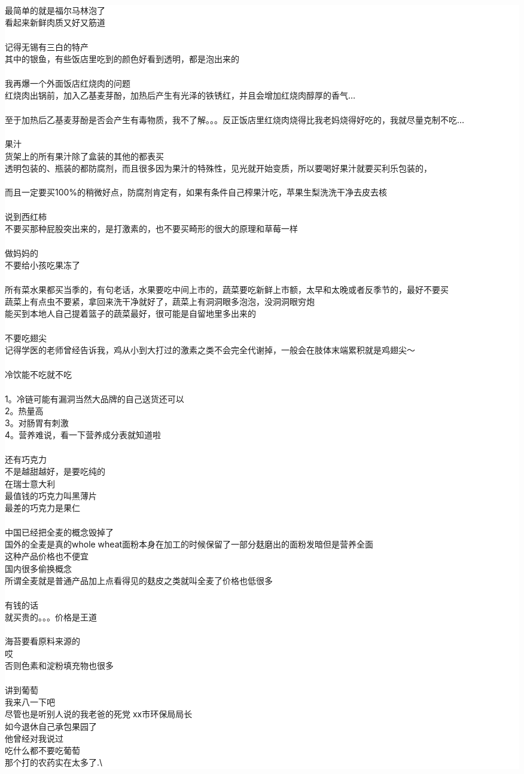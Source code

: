 最简单的就是福尔马林泡了\
看起来新鲜肉质又好又筋道\
\
记得无锡有三白的特产\
其中的银鱼，有些饭店里吃到的颜色好看到透明，都是泡出来的\
\
我再爆一个外面饭店红烧肉的问题\
红烧肉出锅前，加入乙基麦芽酚，加热后产生有光泽的铁锈红，并且会增加红烧肉醇厚的香气…\
\
至于加热后乙基麦芽酚是否会产生有毒物质，我不了解。。。反正饭店里红烧肉烧得比我老妈烧得好吃的，我就尽量克制不吃…\
\
果汁\
货架上的所有果汁除了盒装的其他的都表买\
透明包装的、瓶装的都防腐剂，而且很多因为果汁的特殊性，见光就开始变质，所以要喝好果汁就要买利乐包装的，\
\
而且一定要买100%的稍微好点，防腐剂肯定有，如果有条件自己榨果汁吃，苹果生梨洗洗干净去皮去核\
\
说到西红柿\
不要买那种屁股突出来的，是打激素的，也不要买畸形的很大的原理和草莓一样\
\
做妈妈的\
不要给小孩吃果冻了\
\
所有菜水果都买当季的，有句老话，水果要吃中间上市的，蔬菜要吃新鲜上市额，太早和太晚或者反季节的，最好不要买\
蔬菜上有点虫不要紧，拿回来洗干净就好了，蔬菜上有洞洞眼多泡泡，没洞洞眼穷炮\
能买到本地人自己提着篮子的蔬菜最好，很可能是自留地里多出来的\
\
不要吃翅尖\
记得学医的老师曾经告诉我，鸡从小到大打过的激素之类不会完全代谢掉，一般会在肢体末端累积就是鸡翅尖～\
\
冷饮能不吃就不吃\
\
1。冷链可能有漏洞当然大品牌的自己送货还可以\
2。热量高\
3。对肠胃有刺激\
4。营养难说，看一下营养成分表就知道啦\
\
还有巧克力\
不是越甜越好，是要吃纯的\
在瑞士意大利\
最值钱的巧克力叫黑薄片\
最差的巧克力是果仁\
\
中国已经把全麦的概念毁掉了\
国外的全麦是真的whole
wheat面粉本身在加工的时候保留了一部分麸磨出的面粉发暗但是营养全面\
这种产品价格也不便宜\
国内很多偷换概念\
所谓全麦就是普通产品加上点看得见的麸皮之类就叫全麦了价格也低很多\
\
有钱的话\
就买贵的。。。价格是王道\
\
海苔要看原料来源的\
哎\
否则色素和淀粉填充物也很多\
\
讲到葡萄\
我来八一下吧\
尽管也是听别人说的我老爸的死党 xx市环保局局长\
如今退休自己承包果园了\
他曾经对我说过\
吃什么都不要吃葡萄\
那个打的农药实在太多了.\